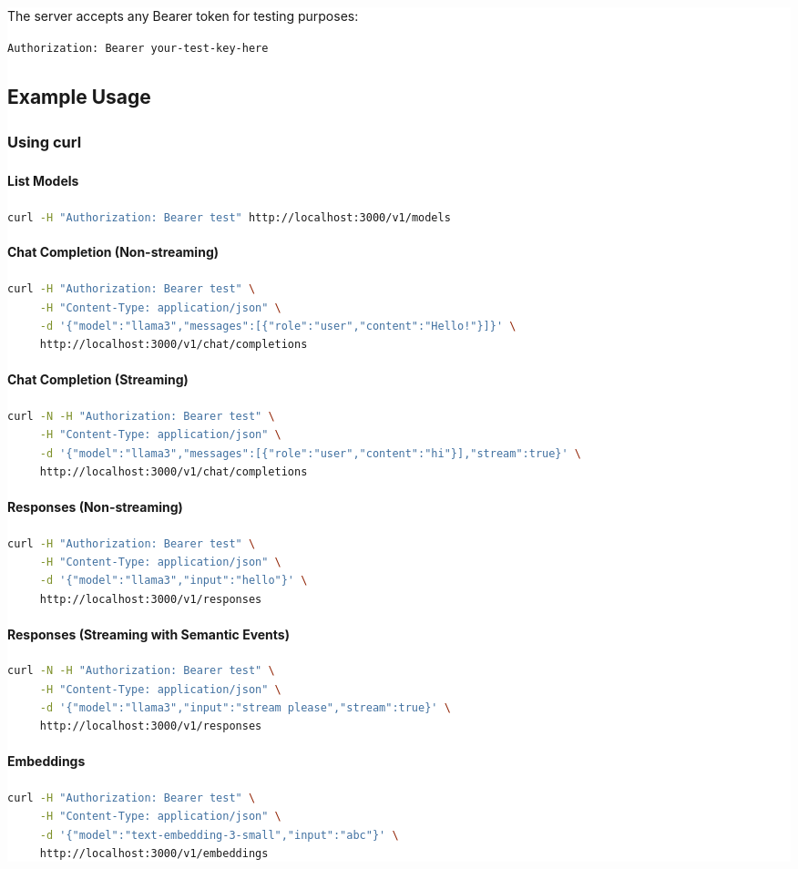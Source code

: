 The server accepts any Bearer token for testing purposes:

```bash
Authorization: Bearer your-test-key-here
```

## Example Usage

### Using curl

#### List Models
```bash
curl -H "Authorization: Bearer test" http://localhost:3000/v1/models
```

#### Chat Completion (Non-streaming)
```bash
curl -H "Authorization: Bearer test" \
     -H "Content-Type: application/json" \
     -d '{"model":"llama3","messages":[{"role":"user","content":"Hello!"}]}' \
     http://localhost:3000/v1/chat/completions
```

#### Chat Completion (Streaming)
```bash
curl -N -H "Authorization: Bearer test" \
     -H "Content-Type: application/json" \
     -d '{"model":"llama3","messages":[{"role":"user","content":"hi"}],"stream":true}' \
     http://localhost:3000/v1/chat/completions
```

#### Responses (Non-streaming)
```bash
curl -H "Authorization: Bearer test" \
     -H "Content-Type: application/json" \
     -d '{"model":"llama3","input":"hello"}' \
     http://localhost:3000/v1/responses
```

#### Responses (Streaming with Semantic Events)
```bash
curl -N -H "Authorization: Bearer test" \
     -H "Content-Type: application/json" \
     -d '{"model":"llama3","input":"stream please","stream":true}' \
     http://localhost:3000/v1/responses
```

#### Embeddings
```bash
curl -H "Authorization: Bearer test" \
     -H "Content-Type: application/json" \
     -d '{"model":"text-embedding-3-small","input":"abc"}' \
     http://localhost:3000/v1/embeddings
```
